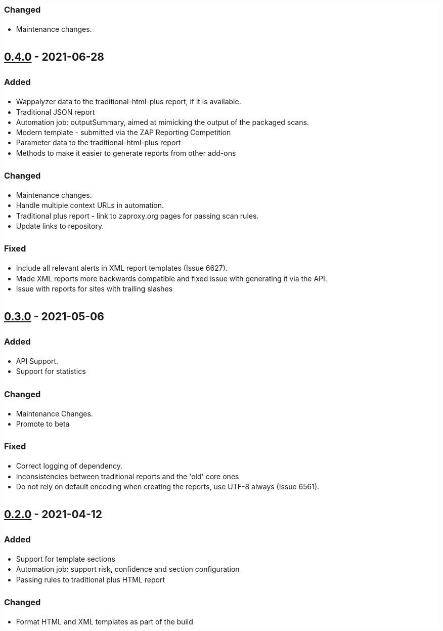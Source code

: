 ### Changed
- Maintenance changes.

## [0.4.0] - 2021-06-28
### Added
- Wappalyzer data to the traditional-html-plus report, if it is available.
- Traditional JSON report
- Automation job: outputSummary, aimed at mimicking the output of the packaged scans.
- Modern template - submitted via the ZAP Reporting Competition
- Parameter data to the traditional-html-plus report
- Methods to make it easier to generate reports from other add-ons

### Changed
- Maintenance changes.
- Handle multiple context URLs in automation.
- Traditional plus report - link to zaproxy.org pages for passing scan rules.
- Update links to repository.

### Fixed
- Include all relevant alerts in XML report templates (Issue 6627).
- Made XML reports more backwards compatible and fixed issue with generating it via the API.
- Issue with reports for sites with trailing slashes

## [0.3.0] - 2021-05-06
### Added
- API Support.
- Support for statistics

### Changed
- Maintenance Changes.
- Promote to beta

### Fixed
- Correct logging of dependency.
- Inconsistencies between traditional reports and the 'old' core ones
- Do not rely on default encoding when creating the reports, use UTF-8 always (Issue 6561).

## [0.2.0] - 2021-04-12

### Added
- Support for template sections
- Automation job: support risk, confidence and section configuration
- Passing rules to traditional plus HTML report

### Changed
- Format HTML and XML templates as part of the build


[0.37.0]: https://github.com/zaproxy/zap-extensions/releases/reports-v0.37.0
[0.36.0]: https://github.com/zaproxy/zap-extensions/releases/reports-v0.36.0
[0.35.0]: https://github.com/zaproxy/zap-extensions/releases/reports-v0.35.0
[0.34.0]: https://github.com/zaproxy/zap-extensions/releases/reports-v0.34.0
[0.33.0]: https://github.com/zaproxy/zap-extensions/releases/reports-v0.33.0
[0.32.0]: https://github.com/zaproxy/zap-extensions/releases/reports-v0.32.0
[0.31.0]: https://github.com/zaproxy/zap-extensions/releases/reports-v0.31.0
[0.30.0]: https://github.com/zaproxy/zap-extensions/releases/reports-v0.30.0
[0.29.0]: https://github.com/zaproxy/zap-extensions/releases/reports-v0.29.0
[0.28.0]: https://github.com/zaproxy/zap-extensions/releases/reports-v0.28.0
[0.27.0]: https://github.com/zaproxy/zap-extensions/releases/reports-v0.27.0
[0.26.0]: https://github.com/zaproxy/zap-extensions/releases/reports-v0.26.0
[0.25.0]: https://github.com/zaproxy/zap-extensions/releases/reports-v0.25.0
[0.24.0]: https://github.com/zaproxy/zap-extensions/releases/reports-v0.24.0
[0.23.0]: https://github.com/zaproxy/zap-extensions/releases/reports-v0.23.0
[0.22.0]: https://github.com/zaproxy/zap-extensions/releases/reports-v0.22.0
[0.21.0]: https://github.com/zaproxy/zap-extensions/releases/reports-v0.21.0
[0.20.0]: https://github.com/zaproxy/zap-extensions/releases/reports-v0.20.0
[0.19.0]: https://github.com/zaproxy/zap-extensions/releases/reports-v0.19.0
[0.18.0]: https://github.com/zaproxy/zap-extensions/releases/reports-v0.18.0
[0.17.0]: https://github.com/zaproxy/zap-extensions/releases/reports-v0.17.0
[0.16.0]: https://github.com/zaproxy/zap-extensions/releases/reports-v0.16.0
[0.15.0]: https://github.com/zaproxy/zap-extensions/releases/reports-v0.15.0
[0.14.0]: https://github.com/zaproxy/zap-extensions/releases/reports-v0.14.0
[0.13.0]: https://github.com/zaproxy/zap-extensions/releases/reports-v0.13.0
[0.12.0]: https://github.com/zaproxy/zap-extensions/releases/reports-v0.12.0
[0.11.0]: https://github.com/zaproxy/zap-extensions/releases/reports-v0.11.0
[0.10.0]: https://github.com/zaproxy/zap-extensions/releases/reports-v0.10.0
[0.9.1]: https://github.com/zaproxy/zap-extensions/releases/reports-v0.9.1
[0.9.0]: https://github.com/zaproxy/zap-extensions/releases/reports-v0.9.0
[0.8.0]: https://github.com/zaproxy/zap-extensions/releases/reports-v0.8.0
[0.7.0]: https://github.com/zaproxy/zap-extensions/releases/reports-v0.7.0
[0.6.0]: https://github.com/zaproxy/zap-extensions/releases/reports-v0.6.0
[0.5.0]: https://github.com/zaproxy/zap-extensions/releases/reports-v0.5.0
[0.4.0]: https://github.com/zaproxy/zap-extensions/releases/reports-v0.4.0
[0.3.0]: https://github.com/zaproxy/zap-extensions/releases/reports-v0.3.0
[0.2.0]: https://github.com/zaproxy/zap-extensions/releases/reports-v0.2.0
[0.1.0]: https://github.com/zaproxy/zap-extensions/releases/reports-v0.1.0
[0.0.1]: https://github.com/zaproxy/zap-extensions/releases/reports-v0.0.1